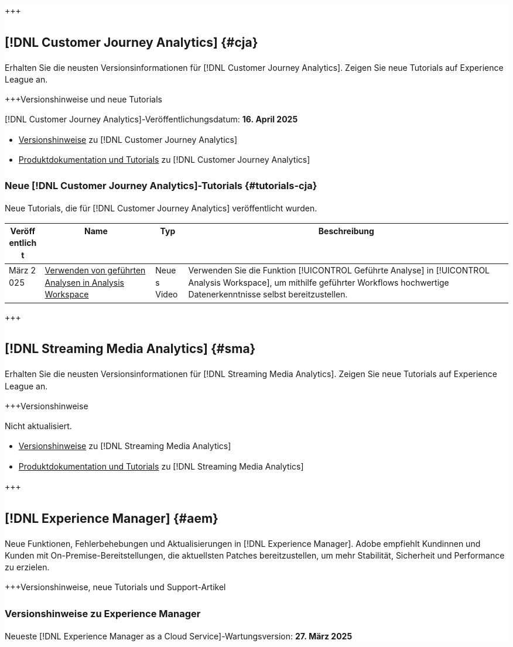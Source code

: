+++ 

## [!DNL Customer Journey Analytics] {#cja}

Erhalten Sie die neusten Versionsinformationen für [!DNL Customer Journey Analytics]. Zeigen Sie neue Tutorials auf Experience League an.

+++Versionshinweise und neue Tutorials

[!DNL Customer Journey Analytics]-Veröffentlichungsdatum: **16. April 2025**

* [Versionshinweise](https://experienceleague.adobe.com/de/docs/analytics-platform/using/releases/latest#releases) zu [!DNL Customer Journey Analytics]

* [Produktdokumentation und Tutorials](https://experienceleague.adobe.com/de/docs/customer-journey-analytics) zu [!DNL Customer Journey Analytics]

### Neue [!DNL Customer Journey Analytics]-Tutorials {#tutorials-cja}

Neue Tutorials, die für [!DNL Customer Journey Analytics] veröffentlicht wurden.

| Veröffentlicht | Name | Typ | Beschreibung |
| -----------| ---------- | ---------- | ---------- |
| März 2025 | [Verwenden von geführten Analysen in Analysis Workspace](https://experienceleague.adobe.com/de/docs/customer-journey-analytics-learn/tutorials/guided-analysis/guided-analysis-in-workspace) | Neues Video | Verwenden Sie die Funktion [!UICONTROL Geführte Analyse] in [!UICONTROL Analysis Workspace], um mithilfe geführter Workflows hochwertige Datenerkenntnisse selbst bereitzustellen. |

+++

## [!DNL Streaming Media Analytics] {#sma}

Erhalten Sie die neusten Versionsinformationen für [!DNL Streaming Media Analytics]. Zeigen Sie neue Tutorials auf Experience League an.

+++Versionshinweise

Nicht aktualisiert.

* [Versionshinweise](https://experienceleague.adobe.com/de/docs/media-analytics/using/release-notes/release-notes) zu [!DNL Streaming Media Analytics]

* [Produktdokumentation und Tutorials](https://experienceleague.adobe.com/de/docs/media-analytics/using/media-overview) zu [!DNL Streaming Media Analytics]

+++

## [!DNL Experience Manager] {#aem}

Neue Funktionen, Fehlerbehebungen und Aktualisierungen in [!DNL Experience Manager]. Adobe empfiehlt Kundinnen und Kunden mit On-Premise-Bereitstellungen, die aktuellsten Patches bereitzustellen, um mehr Stabilität, Sicherheit und Performance zu erzielen.

+++Versionshinweise, neue Tutorials und Support-Artikel

### Versionshinweise zu Experience Manager

Neueste [!DNL Experience Manager as a Cloud Service]-Wartungsversion: **27. März 2025**
